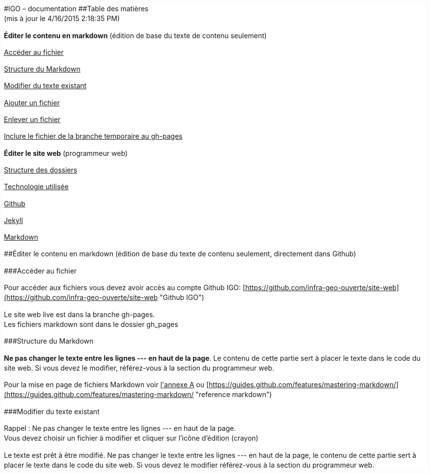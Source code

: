 #IGO – documentation
##Table des matières  
(mis à jour le 4/16/2015 2:18:35 PM)

**Éditer le contenu en markdown** (édition de base du texte de contenu seulement)


[<span>Accéder au fichier</span>](#acceder)

[<span>Structure du Markdown</span>](#structure)

[<span>Modifier du texte existant</span>](#modifier)

[<span>Ajouter un fichier</span>](#ajouter)

[<span>Enlever un fichier</span>](#enlever)

[<span>Inclure le fichier de la branche temporaire au gh-pages</span>](#inclure)

**Éditer le site web** (programmeur web)

[<span>Structure des dossiers</span>](#structure)

[<span>Technologie utilisée</span>](#techno)

[<span>Github</span>](#github)

[<span>Jekyll</span>](#jekyll)

[<span>Markdown</span>](#markdown)


##Éditer le contenu en markdown 
(édition de base du texte de contenu seulement, directement dans Github)

<a id="acceder"></a>
###Accéder au fichier

Pour accéder aux fichiers vous devez avoir accès au compte Github IGO: [https://github.com/infra-geo-ouverte/site-web](https://github.com/infra-geo-ouverte/site-web "Github IGO")

Le site web live est dans la branche gh-pages.  
Les fichiers markdown sont dans le dossier gh_pages

<a id="structure"></a>
###Structure du Markdown

**Ne pas changer le texte entre les lignes --- en haut de la page**.  Le contenu de cette partie sert à placer le texte dans le code du site web.  Si vous devez le modifier, référez-vous à la section du programmeur web.

Pour la mise en page de fichiers Markdown voir [<span>l'annexe A</span>](#annexea) ou [https://guides.github.com/features/mastering-markdown/](https://guides.github.com/features/mastering-markdown/ "reference markdown")

<a id="modifier"></a>
###Modifier du texte existant

Rappel : Ne pas changer le texte entre les lignes --- en haut de la page.  
Vous devez choisir un fichier à modifier et cliquer sur l’icône d’édition (crayon) 

Le texte est prêt à être modifié.
Ne pas changer le texte entre les lignes --- en haut de la page, le contenu de cette partie sert à placer le texte dans le code du site web.  Si vous devez le modifier référez-vous à la section du programmeur web.
